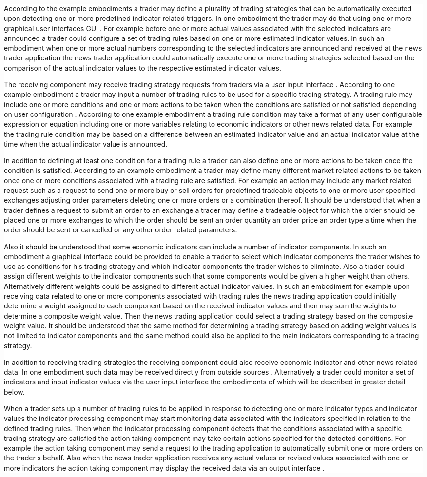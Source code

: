 According to the example embodiments a trader may define a plurality of trading strategies that can be automatically executed upon detecting one or more predefined indicator related triggers. In one embodiment the trader may do that using one or more graphical user interfaces GUI . For example before one or more actual values associated with the selected indicators are announced a trader could configure a set of trading rules based on one or more estimated indicator values. In such an embodiment when one or more actual numbers corresponding to the selected indicators are announced and received at the news trader application the news trader application could automatically execute one or more trading strategies selected based on the comparison of the actual indicator values to the respective estimated indicator values.

The receiving component may receive trading strategy requests from traders via a user input interface . According to one example embodiment a trader may input a number of trading rules to be used for a specific trading strategy. A trading rule may include one or more conditions and one or more actions to be taken when the conditions are satisfied or not satisfied depending on user configuration . According to one example embodiment a trading rule condition may take a format of any user configurable expression or equation including one or more variables relating to economic indicators or other news related data. For example the trading rule condition may be based on a difference between an estimated indicator value and an actual indicator value at the time when the actual indicator value is announced.

In addition to defining at least one condition for a trading rule a trader can also define one or more actions to be taken once the condition is satisfied. According to an example embodiment a trader may define many different market related actions to be taken once one or more conditions associated with a trading rule are satisfied. For example an action may include any market related request such as a request to send one or more buy or sell orders for predefined tradeable objects to one or more user specified exchanges adjusting order parameters deleting one or more orders or a combination thereof. It should be understood that when a trader defines a request to submit an order to an exchange a trader may define a tradeable object for which the order should be placed one or more exchanges to which the order should be sent an order quantity an order price an order type a time when the order should be sent or cancelled or any other order related parameters.

Also it should be understood that some economic indicators can include a number of indicator components. In such an embodiment a graphical interface could be provided to enable a trader to select which indicator components the trader wishes to use as conditions for his trading strategy and which indicator components the trader wishes to eliminate. Also a trader could assign different weights to the indicator components such that some components would be given a higher weight than others. Alternatively different weights could be assigned to different actual indicator values. In such an embodiment for example upon receiving data related to one or more components associated with trading rules the news trading application could initially determine a weight assigned to each component based on the received indicator values and then may sum the weights to determine a composite weight value. Then the news trading application could select a trading strategy based on the composite weight value. It should be understood that the same method for determining a trading strategy based on adding weight values is not limited to indicator components and the same method could also be applied to the main indicators corresponding to a trading strategy.

In addition to receiving trading strategies the receiving component could also receive economic indicator and other news related data. In one embodiment such data may be received directly from outside sources . Alternatively a trader could monitor a set of indicators and input indicator values via the user input interface the embodiments of which will be described in greater detail below.

When a trader sets up a number of trading rules to be applied in response to detecting one or more indicator types and indicator values the indicator processing component may start monitoring data associated with the indicators specified in relation to the defined trading rules. Then when the indicator processing component detects that the conditions associated with a specific trading strategy are satisfied the action taking component may take certain actions specified for the detected conditions. For example the action taking component may send a request to the trading application to automatically submit one or more orders on the trader s behalf. Also when the news trader application receives any actual values or revised values associated with one or more indicators the action taking component may display the received data via an output interface .
